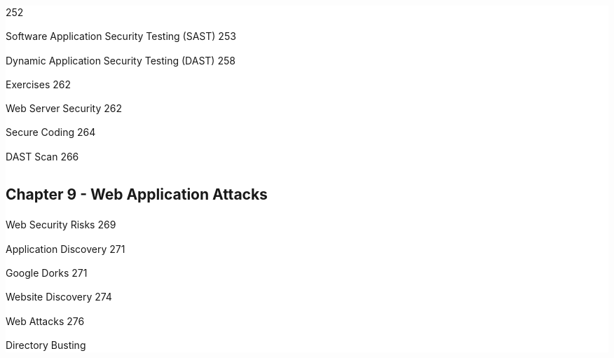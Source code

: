   <span class="toc-dots"></span>
  <span class="toc-page">252</span>
</p>
<p class="toc-entry subsection">
  <span class="toc-title">Software Application Security Testing (SAST)</span>
  <span class="toc-dots"></span>
  <span class="toc-page">253</span>
</p>
<p class="toc-entry subsection">
  <span class="toc-title">Dynamic Application Security Testing (DAST)</span>
  <span class="toc-dots"></span>
  <span class="toc-page">258</span>
</p>
<p class="toc-entry">
  <span class="toc-title">Exercises</span>
  <span class="toc-dots"></span>
  <span class="toc-page">262</span>
</p>
<p class="toc-entry subsection">
  <span class="toc-title">Web Server Security</span>
  <span class="toc-dots"></span>
  <span class="toc-page">262</span>
</p>
<p class="toc-entry subsection">
  <span class="toc-title">Secure Coding</span>
  <span class="toc-dots"></span>
  <span class="toc-page">264</span>
</p>
<p class="toc-entry subsection">
  <span class="toc-title">DAST Scan</span>
  <span class="toc-dots"></span>
  <span class="toc-page">266</span>
</p>

## Chapter 9 - Web Application Attacks

<p class="toc-entry">
  <span class="toc-title">Web Security Risks</span>
  <span class="toc-dots"></span>
  <span class="toc-page">269</span>
</p>
<p class="toc-entry">
  <span class="toc-title">Application Discovery</span>
  <span class="toc-dots"></span>
  <span class="toc-page">271</span>
</p>
<p class="toc-entry subsection">
  <span class="toc-title">Google Dorks</span>
  <span class="toc-dots"></span>
  <span class="toc-page">271</span>
</p>
<p class="toc-entry subsection">
  <span class="toc-title">Website Discovery</span>
  <span class="toc-dots"></span>
  <span class="toc-page">274</span>
</p>
<p class="toc-entry">
  <span class="toc-title">Web Attacks</span>
  <span class="toc-dots"></span>
  <span class="toc-page">276</span>
</p>
<p class="toc-entry subsection">
  <span class="toc-title">Directory Busting</span>